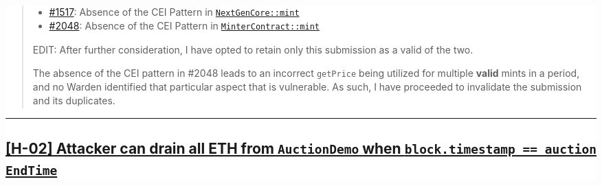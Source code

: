 > 
> - [#1517](https://github.com/code-423n4/2023-10-nextgen-findings/issues/1517): Absence of the CEI Pattern in [`NextGenCore::mint`](https://github.com/code-423n4/2023-10-nextgen/blob/main/smart-contracts/NextGenCore.sol#L193-L199)
> - [#2048](https://github.com/code-423n4/2023-10-nextgen-findings/issues/2048): Absence of the CEI Pattern in [`MinterContract::mint`](https://github.com/code-423n4/2023-10-nextgen/blob/main/smart-contracts/MinterContract.sol#L234-L253)
> 
> EDIT: After further consideration, I have opted to retain only this submission as a valid of the two.
> 
> The absence of the CEI pattern in #2048 leads to an incorrect `getPrice` being utilized for multiple **valid** mints in a period, and no Warden identified that particular aspect that is vulnerable. As such, I have proceeded to invalidate the submission and its duplicates.

***

## [[H-02] Attacker can drain all ETH from `AuctionDemo` when `block.timestamp == auctionEndTime`](https://github.com/code-423n4/2023-10-nextgen-findings/issues/1323)